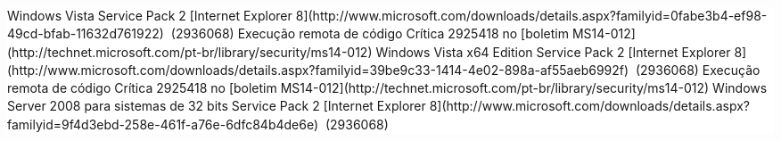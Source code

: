 </td>
</tr>
<tr>
<td style="border:1px solid black;">
Windows Vista Service Pack 2

</td>
<td style="border:1px solid black;">
[Internet Explorer 8](http://www.microsoft.com/downloads/details.aspx?familyid=0fabe3b4-ef98-49cd-bfab-11632d761922)   
(2936068)

</td>
<td style="border:1px solid black;">
Execução remota de código

</td>
<td style="border:1px solid black;">
Crítica

</td>
<td style="border:1px solid black;">
2925418 no [boletim MS14-012](http://technet.microsoft.com/pt-br/library/security/ms14-012)

</td>
</tr>
<tr>
<td style="border:1px solid black;">
Windows Vista x64 Edition Service Pack 2

</td>
<td style="border:1px solid black;">
[Internet Explorer 8](http://www.microsoft.com/downloads/details.aspx?familyid=39be9c33-1414-4e02-898a-af55aeb6992f)   
(2936068)

</td>
<td style="border:1px solid black;">
Execução remota de código

</td>
<td style="border:1px solid black;">
Crítica

</td>
<td style="border:1px solid black;">
2925418 no [boletim MS14-012](http://technet.microsoft.com/pt-br/library/security/ms14-012)

</td>
</tr>
<tr>
<td style="border:1px solid black;">
Windows Server 2008 para sistemas de 32 bits Service Pack 2

</td>
<td style="border:1px solid black;">
[Internet Explorer 8](http://www.microsoft.com/downloads/details.aspx?familyid=9f4d3ebd-258e-461f-a76e-6dfc84b4de6e)   
(2936068)
